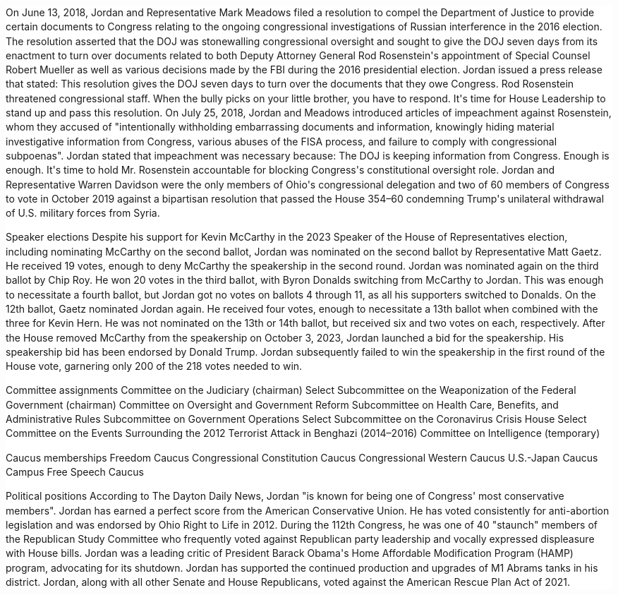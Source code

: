 On June 13, 2018, Jordan and Representative Mark Meadows filed a resolution to compel the Department of Justice to provide certain documents to Congress relating to the ongoing congressional investigations of Russian interference in the 2016 election. The resolution asserted that the DOJ was stonewalling congressional oversight and sought to give the DOJ seven days from its enactment to turn over documents related to both Deputy Attorney General Rod Rosenstein's appointment of Special Counsel Robert Mueller as well as various decisions made by the FBI during the 2016 presidential election. Jordan issued a press release that stated: This resolution gives the DOJ seven days to turn over the documents that they owe Congress. Rod Rosenstein threatened congressional staff. When the bully picks on your little brother, you have to respond. It's time for House Leadership to stand up and pass this resolution.
On July 25, 2018, Jordan and Meadows introduced articles of impeachment against Rosenstein, whom they accused of "intentionally withholding embarrassing documents and information, knowingly hiding material investigative information from Congress, various abuses of the FISA process, and failure to comply with congressional subpoenas". Jordan stated that impeachment was necessary because: The DOJ is keeping information from Congress. Enough is enough. It's time to hold Mr. Rosenstein accountable for blocking Congress's constitutional oversight role.
Jordan and Representative Warren Davidson were the only members of Ohio's congressional delegation and two of 60 members of Congress to vote in October 2019 against a bipartisan resolution that passed the House 354–60 condemning Trump's unilateral withdrawal of U.S. military forces from Syria.

Speaker elections
Despite his support for Kevin McCarthy in the 2023 Speaker of the House of Representatives election, including nominating McCarthy on the second ballot, Jordan was nominated on the second ballot by Representative Matt Gaetz. He received 19 votes, enough to deny McCarthy the speakership in the second round. Jordan was nominated again on the third ballot by Chip Roy. He won 20 votes in the third ballot, with Byron Donalds switching from McCarthy to Jordan. This was enough to necessitate a fourth ballot, but Jordan got no votes on ballots 4 through 11, as all his supporters switched to Donalds. On the 12th ballot, Gaetz nominated Jordan again. He received four votes, enough to necessitate a 13th ballot when combined with the three for Kevin Hern. He was not nominated on the 13th or 14th ballot, but received six and two votes on each, respectively.
After the House removed McCarthy from the speakership on October 3, 2023, Jordan launched a bid for the speakership. His speakership bid has been endorsed by Donald Trump. Jordan subsequently failed to win the speakership in the first round of the House vote, garnering only 200 of the 218 votes needed to win.

Committee assignments
Committee on the Judiciary (chairman)
Select Subcommittee on the Weaponization of the Federal Government (chairman)
Committee on Oversight and Government Reform
Subcommittee on Health Care, Benefits, and Administrative Rules
Subcommittee on Government Operations
Select Subcommittee on the Coronavirus Crisis
House Select Committee on the Events Surrounding the 2012 Terrorist Attack in Benghazi (2014–2016)
Committee on Intelligence (temporary)

Caucus memberships
Freedom Caucus
Congressional Constitution Caucus
Congressional Western Caucus
U.S.-Japan Caucus
Campus Free Speech Caucus

Political positions
According to The Dayton Daily News, Jordan "is known for being one of Congress' most conservative members". Jordan has earned a perfect score from the American Conservative Union. He has voted consistently for anti-abortion legislation and was endorsed by Ohio Right to Life in 2012. During the 112th Congress, he was one of 40 "staunch" members of the Republican Study Committee who frequently voted against Republican party leadership and vocally expressed displeasure with House bills. Jordan was a leading critic of President Barack Obama's Home Affordable Modification Program (HAMP) program, advocating for its shutdown. Jordan has supported the continued production and upgrades of M1 Abrams tanks in his district. Jordan, along with all other Senate and House Republicans, voted against the American Rescue Plan Act of 2021.
